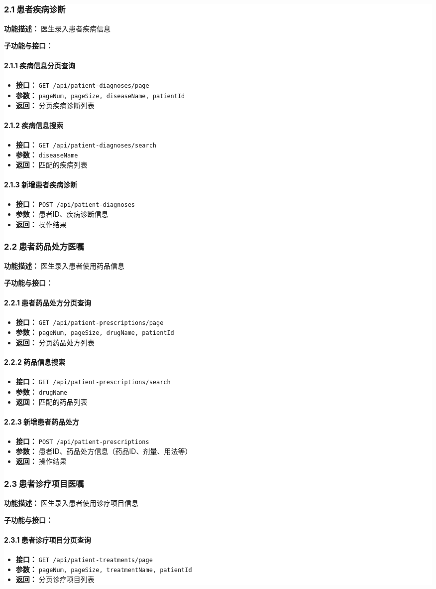 ### 2.1 患者疾病诊断

**功能描述：** 医生录入患者疾病信息

**子功能与接口：**

#### 2.1.1 疾病信息分页查询
- **接口：** `GET /api/patient-diagnoses/page`
- **参数：** `pageNum, pageSize, diseaseName, patientId`
- **返回：** 分页疾病诊断列表

#### 2.1.2 疾病信息搜索
- **接口：** `GET /api/patient-diagnoses/search`
- **参数：** `diseaseName`
- **返回：** 匹配的疾病列表

#### 2.1.3 新增患者疾病诊断
- **接口：** `POST /api/patient-diagnoses`
- **参数：** 患者ID、疾病诊断信息
- **返回：** 操作结果

### 2.2 患者药品处方医嘱

**功能描述：** 医生录入患者使用药品信息

**子功能与接口：**

#### 2.2.1 患者药品处方分页查询
- **接口：** `GET /api/patient-prescriptions/page`
- **参数：** `pageNum, pageSize, drugName, patientId`
- **返回：** 分页药品处方列表

#### 2.2.2 药品信息搜索
- **接口：** `GET /api/patient-prescriptions/search`
- **参数：** `drugName`
- **返回：** 匹配的药品列表

#### 2.2.3 新增患者药品处方
- **接口：** `POST /api/patient-prescriptions`
- **参数：** 患者ID、药品处方信息（药品ID、剂量、用法等）
- **返回：** 操作结果

### 2.3 患者诊疗项目医嘱

**功能描述：** 医生录入患者使用诊疗项目信息

**子功能与接口：**

#### 2.3.1 患者诊疗项目分页查询
- **接口：** `GET /api/patient-treatments/page`
- **参数：** `pageNum, pageSize, treatmentName, patientId`
- **返回：** 分页诊疗项目列表
